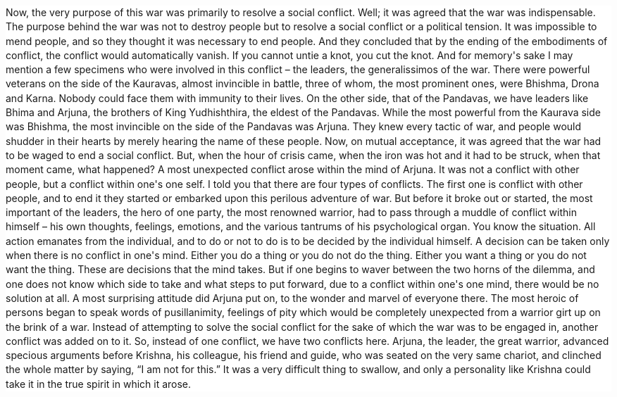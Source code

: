 Now, the very purpose of this war was primarily to resolve a social conflict. Well; it was agreed that the war was indispensable. The purpose behind the war was not to destroy people but to resolve a social conflict or a political tension. It was impossible to mend people, and so they thought it was necessary to end people. And they concluded that by the ending of the embodiments of conflict, the conflict would automatically vanish. If you cannot untie a knot, you cut the knot. And for memory's sake I may mention a few specimens who were involved in this conflict – the leaders, the generalissimos of the war. There were powerful veterans on the side of the Kauravas, almost invincible in battle, three of whom, the most prominent ones, were Bhishma, Drona and Karna. Nobody could face them with immunity to their lives. On the other side, that of the Pandavas, we have leaders like Bhima and Arjuna, the brothers of King Yudhishthira, the eldest of the Pandavas. While the most powerful from the Kaurava side was Bhishma, the most invincible on the side of the Pandavas was Arjuna. They knew every tactic of war, and people would shudder in their hearts by merely hearing the name of these people.
Now, on mutual acceptance, it was agreed that the war had to be waged to end a social conflict. But, when the hour of crisis came, when the iron was hot and it had to be struck, when that moment came, what happened? A most unexpected conflict arose within the mind of Arjuna. It was not a conflict with other people, but a conflict within one's one self. I told you that there are four types of conflicts. The first one is conflict with other people, and to end it they started or embarked upon this perilous adventure of war. But before it broke out or started, the most important of the leaders, the hero of one party, the most renowned warrior, had to pass through a muddle of conflict within himself – his own thoughts, feelings, emotions, and the various tantrums of his psychological organ. You know the situation. All action emanates from the individual, and to do or not to do is to be decided by the individual himself. A decision can be taken only when there is no conflict in one's mind. Either you do a thing or you do not do the thing. Either you want a thing or you do not want the thing. These are decisions that the mind takes. But if one begins to waver between the two horns of the dilemma, and one does not know which side to take and what steps to put forward, due to a conflict within one's one mind, there would be no solution at all. A most surprising attitude did Arjuna put on, to the wonder and marvel of everyone there. The most heroic of persons began to speak words of pusillanimity, feelings of pity which would be completely unexpected from a warrior girt up on the brink of a war. Instead of attempting to solve the social conflict for the sake of which the war was to be engaged in, another conflict was added on to it. So, instead of one conflict, we have two conflicts here. Arjuna, the leader, the great warrior, advanced specious arguments before Krishna, his colleague, his friend and guide, who was seated on the very same chariot, and clinched the whole matter by saying, “I am not for this.” It was a very difficult thing to swallow, and only a personality like Krishna could take it in the true spirit in which it arose.